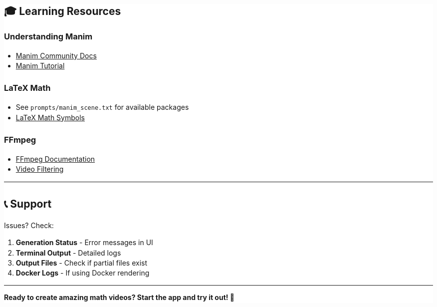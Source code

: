 ## 🎓 Learning Resources

### Understanding Manim
- [Manim Community Docs](https://docs.manim.community/)
- [Manim Tutorial](https://www.youtube.com/watch?v=rUsUrbWb2D4)

### LaTeX Math
- See `prompts/manim_scene.txt` for available packages
- [LaTeX Math Symbols](https://www.overleaf.com/learn/latex/List_of_Greek_letters_and_math_symbols)

### FFmpeg
- [FFmpeg Documentation](https://ffmpeg.org/documentation.html)
- [Video Filtering](https://ffmpeg.org/ffmpeg-filters.html)

---

## 📞 Support

Issues? Check:
1. **Generation Status** - Error messages in UI
2. **Terminal Output** - Detailed logs
3. **Output Files** - Check if partial files exist
4. **Docker Logs** - If using Docker rendering

---

**Ready to create amazing math videos? Start the app and try it out! 🚀**
